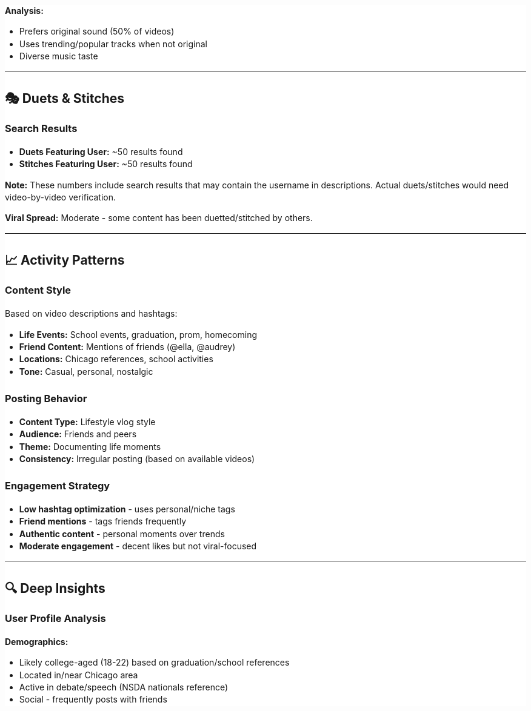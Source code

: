 **Analysis:**
- Prefers original sound (50% of videos)
- Uses trending/popular tracks when not original
- Diverse music taste

---

## 🎭 Duets & Stitches

### Search Results

- **Duets Featuring User:** ~50 results found
- **Stitches Featuring User:** ~50 results found

**Note:** These numbers include search results that may contain the username in descriptions. Actual duets/stitches would need video-by-video verification.

**Viral Spread:** Moderate - some content has been duetted/stitched by others.

---

## 📈 Activity Patterns

### Content Style
Based on video descriptions and hashtags:
- **Life Events:** School events, graduation, prom, homecoming
- **Friend Content:** Mentions of friends (@ella, @audrey)
- **Locations:** Chicago references, school activities
- **Tone:** Casual, personal, nostalgic

### Posting Behavior
- **Content Type:** Lifestyle vlog style
- **Audience:** Friends and peers
- **Theme:** Documenting life moments
- **Consistency:** Irregular posting (based on available videos)

### Engagement Strategy
- **Low hashtag optimization** - uses personal/niche tags
- **Friend mentions** - tags friends frequently
- **Authentic content** - personal moments over trends
- **Moderate engagement** - decent likes but not viral-focused

---

## 🔍 Deep Insights

### User Profile Analysis

**Demographics:**
- Likely college-aged (18-22) based on graduation/school references
- Located in/near Chicago area
- Active in debate/speech (NSDA nationals reference)
- Social - frequently posts with friends
